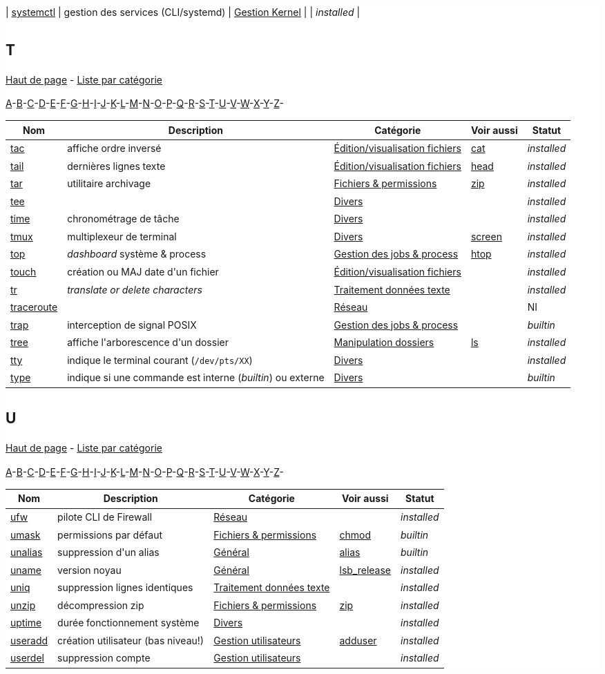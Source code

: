 | <a href='https://www.google.fr/search?q=linux+systemctl'>systemctl</a> | gestion des services (CLI/systemd) | <a href='linux_cmds_list_cat.md#cat13'>Gestion Kernel</a> |  | _installed_ |

## T
<a name='t'></a>

<a href='#top'>Haut de page</a> - <a href='linux_cmds_list_cat.md'>Liste par catégorie</a>

[A](#a)-[B](#b)-[C](#c)-[D](#d)-[E](#e)-[F](#f)-[G](#g)-[H](#h)-[I](#i)-[J](#j)-[K](#k)-[L](#l)-[M](#m)-[N](#n)-[O](#o)-[P](#p)-[Q](#q)-[R](#r)-[S](#s)-[T](#t)-[U](#u)-[V](#v)-[W](#w)-[X](#x)-[Y](#y)-[Z](#z)-

| Nom | Description | Catégorie | Voir aussi | Statut |
|-----|-----|-----|-----|-----|
| <a href='https://www.google.fr/search?q=linux+tac'>tac</a> | affiche ordre inversé | <a href='linux_cmds_list_cat.md#cat14'>Édition/visualisation fichiers</a> | [cat](#c) | _installed_ |
| <a href='https://www.google.fr/search?q=linux+tail'>tail</a> | dernières lignes texte | <a href='linux_cmds_list_cat.md#cat14'>Édition/visualisation fichiers</a> | [head](#h) | _installed_ |
| <a href='https://www.google.fr/search?q=linux+tar'>tar</a> | utilitaire archivage | <a href='linux_cmds_list_cat.md#cat5'>Fichiers & permissions</a> | [zip](#z) | _installed_ |
| <a href='https://www.google.fr/search?q=linux+tee'>tee</a> |  | <a href='linux_cmds_list_cat.md#cat7'>Divers</a> |  | _installed_ |
| <a href='https://www.google.fr/search?q=linux+time'>time</a> | chronométrage de tâche | <a href='linux_cmds_list_cat.md#cat7'>Divers</a> |  | _installed_ |
| <a href='https://www.google.fr/search?q=linux+tmux'>tmux</a> | multiplexeur de terminal | <a href='linux_cmds_list_cat.md#cat7'>Divers</a> | [screen](#s) | _installed_ |
| <a href='https://www.google.fr/search?q=linux+top'>top</a> | _dashboard_ système & process | <a href='linux_cmds_list_cat.md#cat12'>Gestion des jobs & process</a> | [htop](#h) | _installed_ |
| <a href='https://www.google.fr/search?q=linux+touch'>touch</a> | création ou MAJ date d'un fichier | <a href='linux_cmds_list_cat.md#cat14'>Édition/visualisation fichiers</a> |  | _installed_ |
| <a href='https://www.google.fr/search?q=linux+tr'>tr</a> | _translate or delete characters_ | <a href='linux_cmds_list_cat.md#cat8'>Traitement données texte</a> |  | _installed_ |
| <a href='https://www.google.fr/search?q=linux+traceroute'>traceroute</a> |  | <a href='linux_cmds_list_cat.md#cat3'>Réseau</a> |  | NI |
| <a href='https://www.google.fr/search?q=linux+trap'>trap</a> | interception de signal POSIX | <a href='linux_cmds_list_cat.md#cat12'>Gestion des jobs & process</a> |  | _builtin_ |
| <a href='https://www.google.fr/search?q=linux+tree'>tree</a> | affiche l'arborescence d'un dossier | <a href='linux_cmds_list_cat.md#cat15'>Manipulation dossiers</a> | [ls](#l) | _installed_ |
| <a href='https://www.google.fr/search?q=linux+tty'>tty</a> | indique le terminal courant (`/dev/pts/XX`) | <a href='linux_cmds_list_cat.md#cat7'>Divers</a> |  | _installed_ |
| <a href='https://www.google.fr/search?q=linux+type'>type</a> | indique si une commande est interne (_builtin_) ou externe | <a href='linux_cmds_list_cat.md#cat7'>Divers</a> |  | _builtin_ |

## U
<a name='u'></a>

<a href='#top'>Haut de page</a> - <a href='linux_cmds_list_cat.md'>Liste par catégorie</a>

[A](#a)-[B](#b)-[C](#c)-[D](#d)-[E](#e)-[F](#f)-[G](#g)-[H](#h)-[I](#i)-[J](#j)-[K](#k)-[L](#l)-[M](#m)-[N](#n)-[O](#o)-[P](#p)-[Q](#q)-[R](#r)-[S](#s)-[T](#t)-[U](#u)-[V](#v)-[W](#w)-[X](#x)-[Y](#y)-[Z](#z)-

| Nom | Description | Catégorie | Voir aussi | Statut |
|-----|-----|-----|-----|-----|
| <a href='https://www.google.fr/search?q=linux+ufw'>ufw</a> |  pilote CLI de Firewall  | <a href='linux_cmds_list_cat.md#cat3'>Réseau</a> |  | _installed_ |
| <a href='https://www.google.fr/search?q=linux+umask'>umask</a> | permissions par défaut | <a href='linux_cmds_list_cat.md#cat5'>Fichiers & permissions</a> | [chmod](#c) | _builtin_ |
| <a href='https://www.google.fr/search?q=linux+unalias'>unalias</a> | suppression d'un alias | <a href='linux_cmds_list_cat.md#cat4'>Général</a> | [alias](#a) | _builtin_ |
| <a href='https://www.google.fr/search?q=linux+uname'>uname</a> | version noyau | <a href='linux_cmds_list_cat.md#cat4'>Général</a> | [lsb_release](#l) | _installed_ |
| <a href='https://www.google.fr/search?q=linux+uniq'>uniq</a> | suppression lignes identiques | <a href='linux_cmds_list_cat.md#cat8'>Traitement données texte</a> |  | _installed_ |
| <a href='https://www.google.fr/search?q=linux+unzip'>unzip</a> | décompression zip | <a href='linux_cmds_list_cat.md#cat5'>Fichiers & permissions</a> | [zip](#z) | _installed_ |
| <a href='https://www.google.fr/search?q=linux+uptime'>uptime</a> | durée fonctionnement système | <a href='linux_cmds_list_cat.md#cat7'>Divers</a> |  | _installed_ |
| <a href='https://www.google.fr/search?q=linux+useradd'>useradd</a> | création utilisateur (bas niveau!) | <a href='linux_cmds_list_cat.md#cat9'>Gestion utilisateurs</a> | [adduser](#a) | _installed_ |
| <a href='https://www.google.fr/search?q=linux+userdel'>userdel</a> | suppression compte | <a href='linux_cmds_list_cat.md#cat9'>Gestion utilisateurs</a> |  | _installed_ |